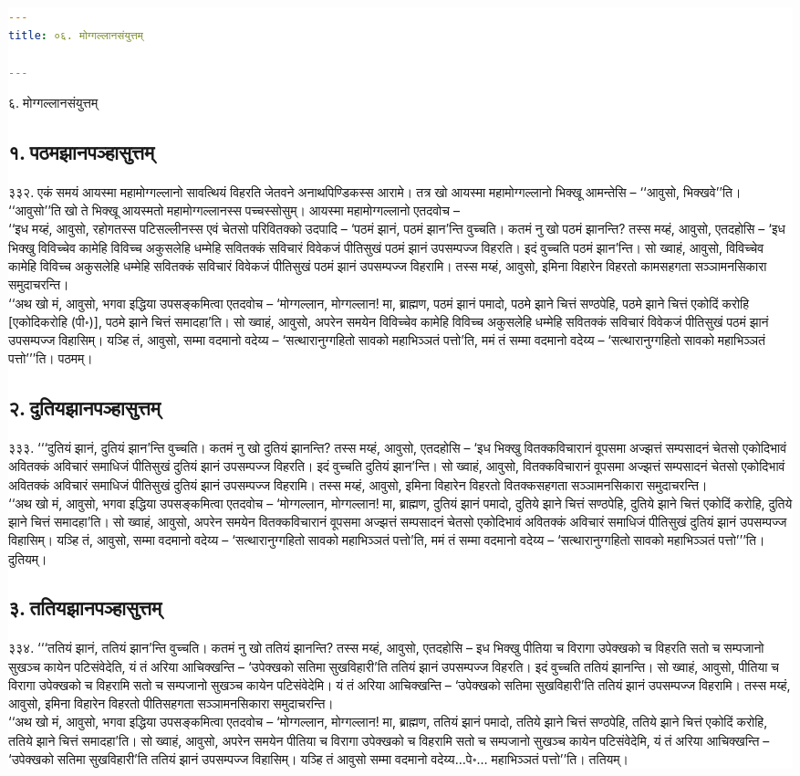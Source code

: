 ```yaml
---
title: ०६. मोग्गल्लानसंयुत्तम्

---
```

६. मोग्गल्लानसंयुत्तम्  


## १. पठमझानपञ्हासुत्तम्

३३२. एकं समयं आयस्मा महामोग्गल्लानो सावत्थियं विहरति जेतवने अनाथपिण्डिकस्स आरामे। तत्र खो आयस्मा महामोग्गल्लानो भिक्खू आमन्तेसि – ‘‘आवुसो, भिक्खवे’’ति। ‘‘आवुसो’’ति खो ते भिक्खू आयस्मतो महामोग्गल्लानस्स पच्चस्सोसुम्। आयस्मा महामोग्गल्लानो एतदवोच –  
‘‘इध मय्हं, आवुसो, रहोगतस्स पटिसल्लीनस्स एवं चेतसो परिवितक्को उदपादि – ‘पठमं झानं, पठमं झान’न्ति वुच्चति। कतमं नु खो पठमं झानन्ति? तस्स मय्हं, आवुसो, एतदहोसि – ‘इध भिक्खु विविच्चेव कामेहि विविच्च अकुसलेहि धम्मेहि सवितक्कं सविचारं विवेकजं पीतिसुखं पठमं झानं उपसम्पज्ज विहरति। इदं वुच्चति पठमं झान’न्ति। सो ख्वाहं, आवुसो, विविच्चेव कामेहि विविच्च अकुसलेहि धम्मेहि सवितक्कं सविचारं विवेकजं पीतिसुखं पठमं झानं उपसम्पज्ज विहरामि। तस्स मय्हं, आवुसो, इमिना विहारेन विहरतो कामसहगता सञ्ञामनसिकारा समुदाचरन्ति।  
‘‘अथ खो मं, आवुसो, भगवा इद्धिया उपसङ्कमित्वा एतदवोच – ‘मोग्गल्लान, मोग्गल्लान! मा, ब्राह्मण, पठमं झानं पमादो, पठमे झाने चित्तं सण्ठपेहि, पठमे झाने चित्तं एकोदिं करोहि [एकोदिकरोहि (पी॰)], पठमे झाने चित्तं समादहा’ति। सो ख्वाहं, आवुसो, अपरेन समयेन विविच्चेव कामेहि विविच्च अकुसलेहि धम्मेहि सवितक्कं सविचारं विवेकजं पीतिसुखं पठमं झानं उपसम्पज्ज विहासिम्। यञ्हि तं, आवुसो, सम्मा वदमानो वदेय्य – ‘सत्थारानुग्गहितो सावको महाभिञ्ञतं पत्तो’ति, ममं तं सम्मा वदमानो वदेय्य – ‘सत्थारानुग्गहितो सावको महाभिञ्ञतं पत्तो’’’ति। पठमम्।  


## २. दुतियझानपञ्हासुत्तम्

३३३. ‘‘‘दुतियं झानं, दुतियं झान’न्ति वुच्चति। कतमं नु खो दुतियं झानन्ति? तस्स मय्हं, आवुसो, एतदहोसि – ‘इध भिक्खु वितक्कविचारानं वूपसमा अज्झत्तं सम्पसादनं चेतसो एकोदिभावं अवितक्कं अविचारं समाधिजं पीतिसुखं दुतियं झानं उपसम्पज्ज विहरति। इदं वुच्चति दुतियं झान’न्ति। सो ख्वाहं, आवुसो, वितक्कविचारानं वूपसमा अज्झत्तं सम्पसादनं चेतसो एकोदिभावं अवितक्कं अविचारं समाधिजं पीतिसुखं दुतियं झानं उपसम्पज्ज विहरामि। तस्स मय्हं, आवुसो, इमिना विहारेन विहरतो वितक्कसहगता सञ्ञामनसिकारा समुदाचरन्ति।  
‘‘अथ खो मं, आवुसो, भगवा इद्धिया उपसङ्कमित्वा एतदवोच – ‘मोग्गल्लान, मोग्गल्लान! मा, ब्राह्मण, दुतियं झानं पमादो, दुतिये झाने चित्तं सण्ठपेहि, दुतिये झाने चित्तं एकोदिं करोहि, दुतिये झाने चित्तं समादहा’ति। सो ख्वाहं, आवुसो, अपरेन समयेन वितक्कविचारानं वूपसमा अज्झत्तं सम्पसादनं चेतसो एकोदिभावं अवितक्कं अविचारं समाधिजं पीतिसुखं दुतियं झानं उपसम्पज्ज विहासिम्। यञ्हि तं, आवुसो, सम्मा वदमानो वदेय्य – ‘सत्थारानुग्गहितो सावको महाभिञ्ञतं पत्तो’ति, ममं तं सम्मा वदमानो वदेय्य – ‘सत्थारानुग्गहितो सावको महाभिञ्ञतं पत्तो’’’ति। दुतियम्।  


## ३. ततियझानपञ्हासुत्तम्

३३४. ‘‘‘ततियं झानं, ततियं झान’न्ति वुच्चति। कतमं नु खो ततियं झानन्ति? तस्स मय्हं, आवुसो, एतदहोसि – इध भिक्खु पीतिया च विरागा उपेक्खको च विहरति सतो च सम्पजानो सुखञ्च कायेन पटिसंवेदेति, यं तं अरिया आचिक्खन्ति – ‘उपेक्खको सतिमा सुखविहारी’ति ततियं झानं उपसम्पज्ज विहरति। इदं वुच्चति ततियं झानन्ति। सो ख्वाहं, आवुसो, पीतिया च विरागा उपेक्खको च विहरामि सतो च सम्पजानो सुखञ्च कायेन पटिसंवेदेमि। यं तं अरिया आचिक्खन्ति – ‘उपेक्खको सतिमा सुखविहारी’ति ततियं झानं उपसम्पज्ज विहरामि। तस्स मय्हं, आवुसो, इमिना विहारेन विहरतो पीतिसहगता सञ्ञामनसिकारा समुदाचरन्ति।  
‘‘अथ खो मं, आवुसो, भगवा इद्धिया उपसङ्कमित्वा एतदवोच – ‘मोग्गल्लान, मोग्गल्लान! मा, ब्राह्मण, ततियं झानं पमादो, ततिये झाने चित्तं सण्ठपेहि, ततिये झाने चित्तं एकोदिं करोहि, ततिये झाने चित्तं समादहा’ति। सो ख्वाहं, आवुसो, अपरेन समयेन पीतिया च विरागा उपेक्खको च विहरामि सतो च सम्पजानो सुखञ्च कायेन पटिसंवेदेमि, यं तं अरिया आचिक्खन्ति – ‘उपेक्खको सतिमा सुखविहारी’ति ततियं झानं उपसम्पज्ज विहासिम्। यञ्हि तं आवुसो सम्मा वदमानो वदेय्य…पे॰… महाभिञ्ञतं पत्तो’’ति। ततियम्।  
